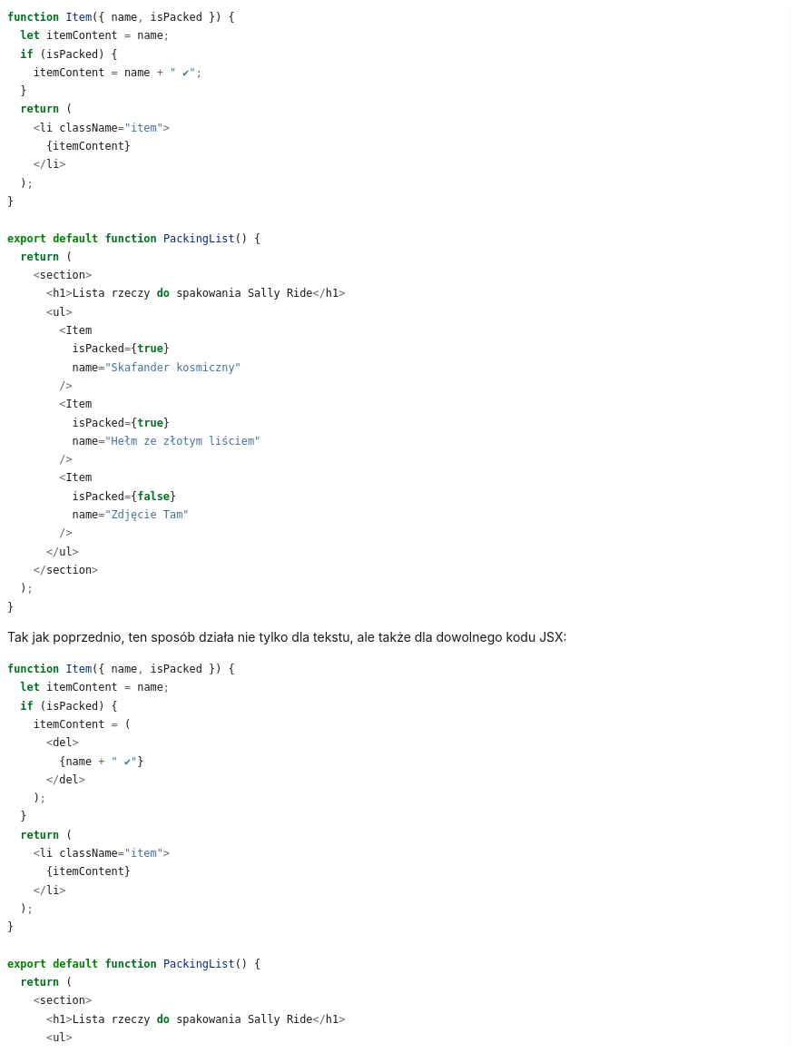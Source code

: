 <Sandpack>

```js
function Item({ name, isPacked }) {
  let itemContent = name;
  if (isPacked) {
    itemContent = name + " ✔";
  }
  return (
    <li className="item">
      {itemContent}
    </li>
  );
}

export default function PackingList() {
  return (
    <section>
      <h1>Lista rzeczy do spakowania Sally Ride</h1>
      <ul>
        <Item 
          isPacked={true} 
          name="Skafander kosmiczny" 
        />
        <Item 
          isPacked={true} 
          name="Hełm ze złotym liściem" 
        />
        <Item 
          isPacked={false} 
          name="Zdjęcie Tam" 
        />
      </ul>
    </section>
  );
}
```

</Sandpack>

Tak jak poprzednio, ten sposób działa nie tylko dla tekstu, ale także dla dowolnego kodu JSX:

<Sandpack>

```js
function Item({ name, isPacked }) {
  let itemContent = name;
  if (isPacked) {
    itemContent = (
      <del>
        {name + " ✔"}
      </del>
    );
  }
  return (
    <li className="item">
      {itemContent}
    </li>
  );
}

export default function PackingList() {
  return (
    <section>
      <h1>Lista rzeczy do spakowania Sally Ride</h1>
      <ul>
```